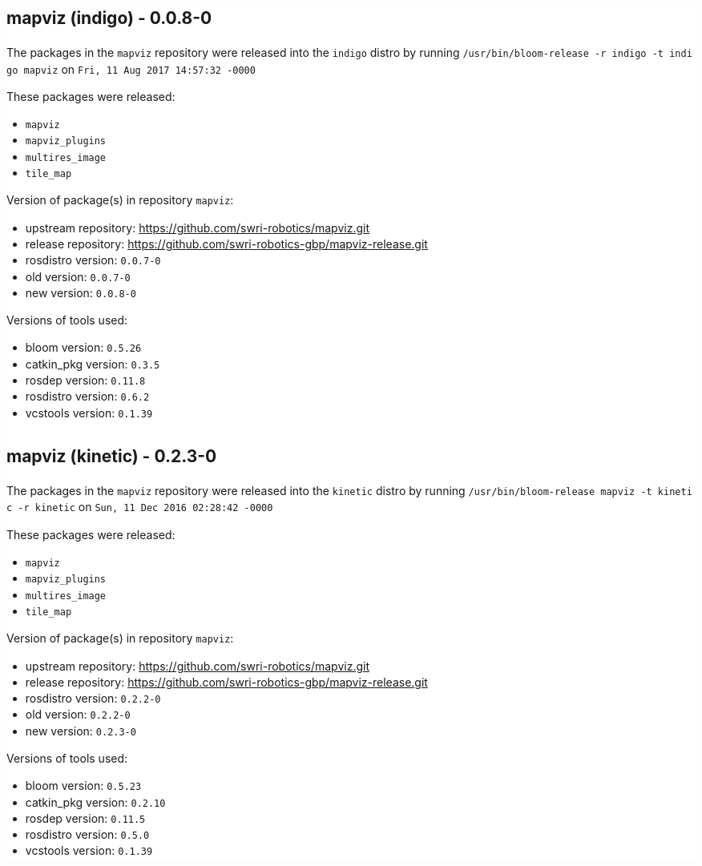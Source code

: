 
## mapviz (indigo) - 0.0.8-0

The packages in the `mapviz` repository were released into the `indigo` distro by running `/usr/bin/bloom-release -r indigo -t indigo mapviz` on `Fri, 11 Aug 2017 14:57:32 -0000`

These packages were released:
- `mapviz`
- `mapviz_plugins`
- `multires_image`
- `tile_map`

Version of package(s) in repository `mapviz`:

- upstream repository: https://github.com/swri-robotics/mapviz.git
- release repository: https://github.com/swri-robotics-gbp/mapviz-release.git
- rosdistro version: `0.0.7-0`
- old version: `0.0.7-0`
- new version: `0.0.8-0`

Versions of tools used:

- bloom version: `0.5.26`
- catkin_pkg version: `0.3.5`
- rosdep version: `0.11.8`
- rosdistro version: `0.6.2`
- vcstools version: `0.1.39`


## mapviz (kinetic) - 0.2.3-0

The packages in the `mapviz` repository were released into the `kinetic` distro by running `/usr/bin/bloom-release mapviz -t kinetic -r kinetic` on `Sun, 11 Dec 2016 02:28:42 -0000`

These packages were released:
- `mapviz`
- `mapviz_plugins`
- `multires_image`
- `tile_map`

Version of package(s) in repository `mapviz`:

- upstream repository: https://github.com/swri-robotics/mapviz.git
- release repository: https://github.com/swri-robotics-gbp/mapviz-release.git
- rosdistro version: `0.2.2-0`
- old version: `0.2.2-0`
- new version: `0.2.3-0`

Versions of tools used:

- bloom version: `0.5.23`
- catkin_pkg version: `0.2.10`
- rosdep version: `0.11.5`
- rosdistro version: `0.5.0`
- vcstools version: `0.1.39`
